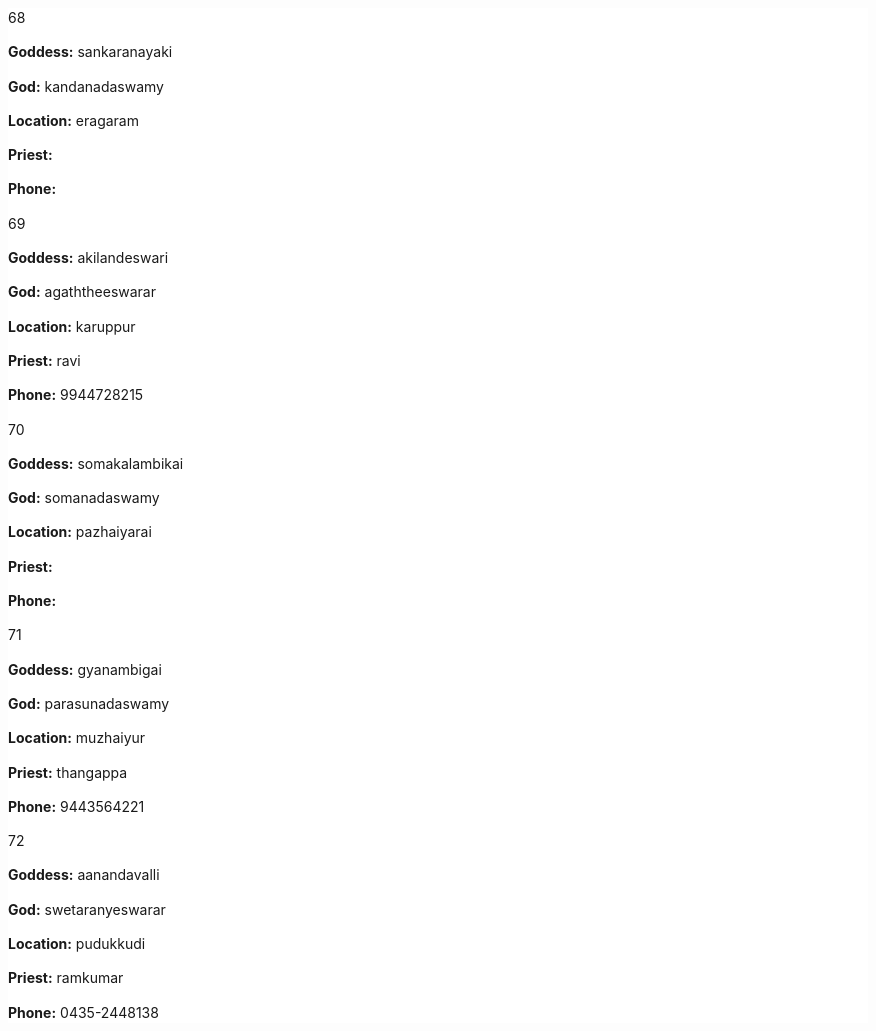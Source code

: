 <div class="temple-card">
    <div class="temple-header">
        <span class="serial-num">68</span>
    </div>
    <div class="temple-details">
        <p><strong>Goddess:</strong> sankaranayaki</p>
        <p><strong>God:</strong> kandanadaswamy</p>
        <p><strong>Location:</strong> eragaram</p>
        <p><strong>Priest:</strong> </p>
        <p><strong>Phone:</strong> </p>
    </div>
</div>

<div class="temple-card">
    <div class="temple-header">
        <span class="serial-num">69</span>
    </div>
    <div class="temple-details">
        <p><strong>Goddess:</strong> akilandeswari</p>
        <p><strong>God:</strong> agaththeeswarar</p>
        <p><strong>Location:</strong> karuppur</p>
        <p><strong>Priest:</strong> ravi</p>
        <p><strong>Phone:</strong> 9944728215</p>
    </div>
</div>

<div class="temple-card">
    <div class="temple-header">
        <span class="serial-num">70</span>
    </div>
    <div class="temple-details">
        <p><strong>Goddess:</strong> somakalambikai</p>
        <p><strong>God:</strong> somanadaswamy</p>
        <p><strong>Location:</strong> pazhaiyarai</p>
        <p><strong>Priest:</strong> </p>
        <p><strong>Phone:</strong> </p>
    </div>
</div>

<div class="temple-card">
    <div class="temple-header">
        <span class="serial-num">71</span>
    </div>
    <div class="temple-details">
        <p><strong>Goddess:</strong> gyanambigai</p>
        <p><strong>God:</strong> parasunadaswamy</p>
        <p><strong>Location:</strong> muzhaiyur</p>
        <p><strong>Priest:</strong> thangappa</p>
        <p><strong>Phone:</strong> 9443564221</p>
    </div>
</div>

<div class="temple-card">
    <div class="temple-header">
        <span class="serial-num">72</span>
    </div>
    <div class="temple-details">
        <p><strong>Goddess:</strong> aanandavalli</p>
        <p><strong>God:</strong> swetaranyeswarar</p>
        <p><strong>Location:</strong> pudukkudi</p>
        <p><strong>Priest:</strong> ramkumar</p>
        <p><strong>Phone:</strong> 0435-2448138</p>
    </div>
</div>
